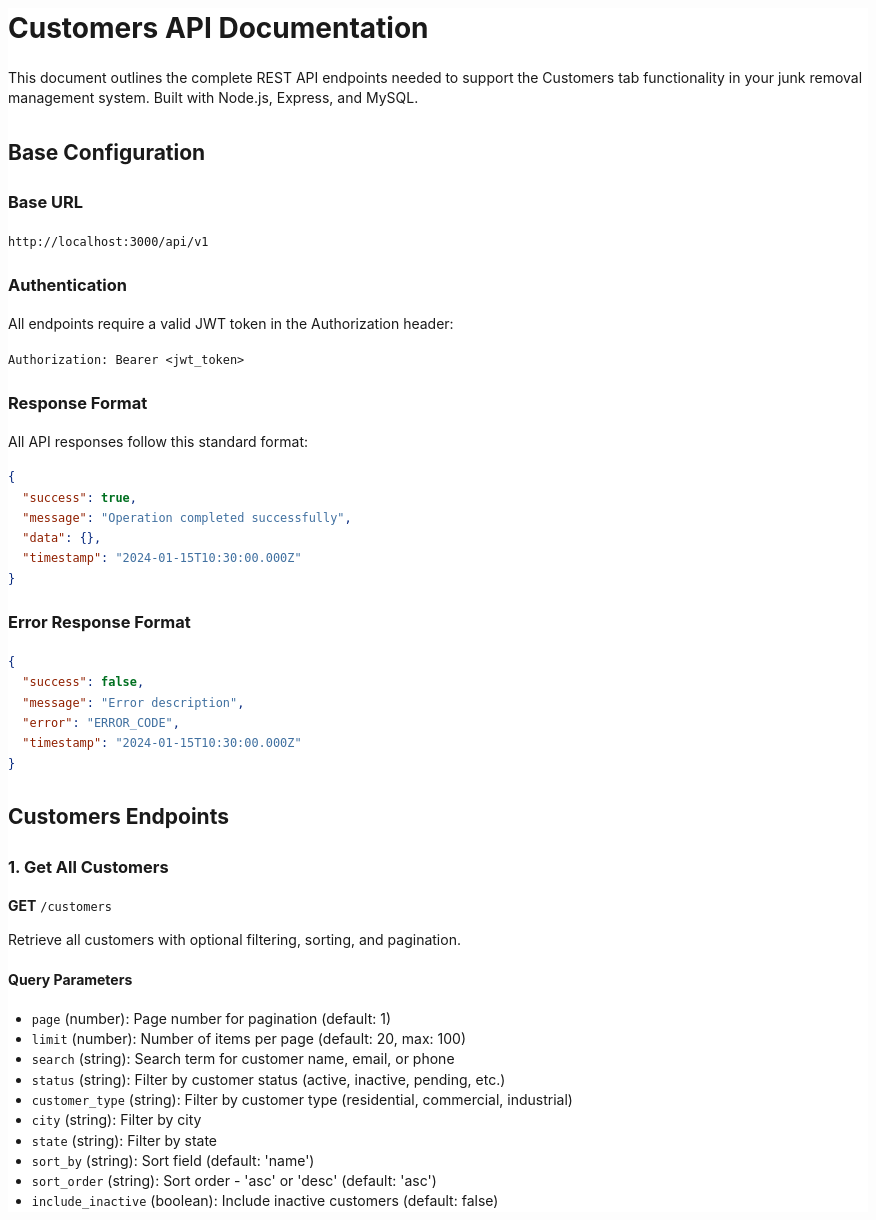 # Customers API Documentation

This document outlines the complete REST API endpoints needed to support the Customers tab functionality in your junk removal management system. Built with Node.js, Express, and MySQL.

## Base Configuration

### Base URL
```
http://localhost:3000/api/v1
```

### Authentication
All endpoints require a valid JWT token in the Authorization header:
```
Authorization: Bearer <jwt_token>
```

### Response Format
All API responses follow this standard format:
```json
{
  "success": true,
  "message": "Operation completed successfully",
  "data": {},
  "timestamp": "2024-01-15T10:30:00.000Z"
}
```

### Error Response Format
```json
{
  "success": false,
  "message": "Error description",
  "error": "ERROR_CODE",
  "timestamp": "2024-01-15T10:30:00.000Z"
}
```

## Customers Endpoints

### 1. Get All Customers

**GET** `/customers`

Retrieve all customers with optional filtering, sorting, and pagination.

#### Query Parameters
- `page` (number): Page number for pagination (default: 1)
- `limit` (number): Number of items per page (default: 20, max: 100)
- `search` (string): Search term for customer name, email, or phone
- `status` (string): Filter by customer status (active, inactive, pending, etc.)
- `customer_type` (string): Filter by customer type (residential, commercial, industrial)
- `city` (string): Filter by city
- `state` (string): Filter by state
- `sort_by` (string): Sort field (default: 'name')
- `sort_order` (string): Sort order - 'asc' or 'desc' (default: 'asc')
- `include_inactive` (boolean): Include inactive customers (default: false)
